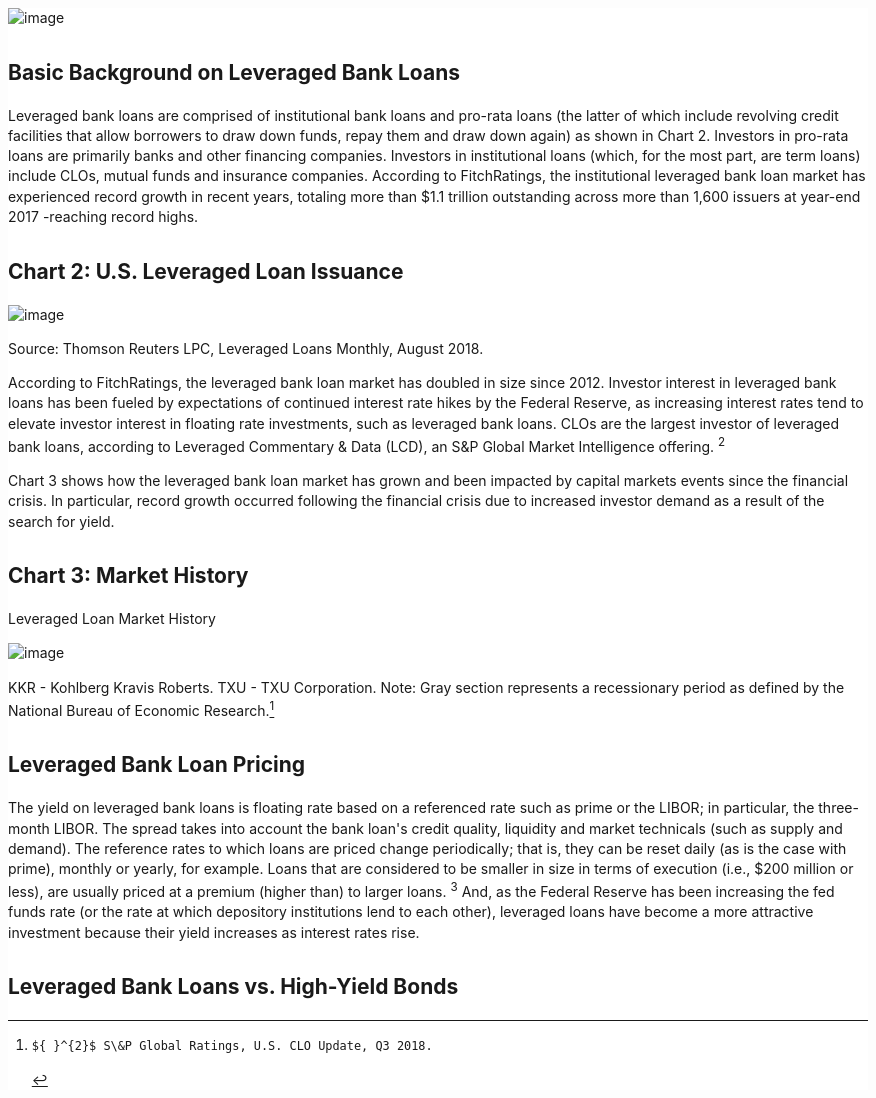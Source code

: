 <img src="https://cdn.mathpix.com/cropped/2024_04_18_f0ef0faf80e690991fcbg-02.jpg?height=609&width=366&top_left_y=753&top_left_x=248" alt="image" style="width:100%;height:auto;">

## Basic Background on Leveraged Bank Loans

Leveraged bank loans are comprised of institutional bank loans and pro-rata loans (the latter of which include revolving credit facilities that allow borrowers to draw down funds, repay them and draw down again) as shown in Chart 2. Investors in pro-rata loans are primarily banks and other financing companies. Investors in institutional loans (which, for the most part, are term loans) include CLOs, mutual funds and insurance companies. According to FitchRatings, the institutional leveraged bank loan market has experienced record growth in recent years, totaling more than $\$ 1.1$ trillion outstanding across more than 1,600 issuers at year-end 2017 -reaching record highs.

## Chart 2: U.S. Leveraged Loan Issuance

<img src="https://cdn.mathpix.com/cropped/2024_04_18_f0ef0faf80e690991fcbg-03.jpg?height=624&width=1548&top_left_y=333&top_left_x=253" alt="image" style="width:100%;height:auto;">

Source: Thomson Reuters LPC, Leveraged Loans Monthly, August 2018.

According to FitchRatings, the leveraged bank loan market has doubled in size since 2012. Investor interest in leveraged bank loans has been fueled by expectations of continued interest rate hikes by the Federal Reserve, as increasing interest rates tend to elevate investor interest in floating rate investments, such as leveraged bank loans. CLOs are the largest investor of leveraged bank loans, according to Leveraged Commentary \& Data (LCD), an S\&P Global Market Intelligence offering. ${ }^{2}$

Chart 3 shows how the leveraged bank loan market has grown and been impacted by capital markets events since the financial crisis. In particular, record growth occurred following the financial crisis due to increased investor demand as a result of the search for yield.

## Chart 3: Market History

Leveraged Loan Market History

<img src="https://cdn.mathpix.com/cropped/2024_04_18_f0ef0faf80e690991fcbg-03.jpg?height=648&width=1347&top_left_y=1663&top_left_x=343" alt="image" style="width:100%;height:auto;">

KKR - Kohlberg Kravis Roberts. TXU - TXU Corporation. Note: Gray section represents a recessionary period as defined by the National Bureau of Economic Research.[^1]

## Leveraged Bank Loan Pricing

The yield on leveraged bank loans is floating rate based on a referenced rate such as prime or the LIBOR; in particular, the three-month LIBOR. The spread takes into account the bank loan's credit quality, liquidity and market technicals (such as supply and demand). The reference rates to which loans are priced change periodically; that is, they can be reset daily (as is the case with prime), monthly or yearly, for example. Loans that are considered to be smaller in size in terms of execution (i.e., \$200 million or less), are usually priced at a premium (higher than) to larger loans. ${ }^{3}$ And, as the Federal Reserve has been increasing the fed funds rate (or the rate at which depository institutions lend to each other), leveraged loans have become a more attractive investment because their yield increases as interest rates rise.

## Leveraged Bank Loans vs. High-Yield Bonds


[^0]:    ${ }^{1}$ FitchRatings, The 2018 Annual Manual U.S. Leveraged Finance Primer, May 2018.
[^1]:    ${ }^{2}$ S\&P Global Ratings, U.S. CLO Update, Q3 2018.
[^2]:    ${ }^{3}$ S\&P Global Ratings, LCD Loan Market Primer, 2017.
[^3]:    ${ }^{6}$ As defined in FitchRatings' 2018 Annual Manual (U.S. Leveraged Finance Primer), May 2018. Middle market loans may also be defined by some data providers as companies with EBITDA less than $\$ 100$ million.